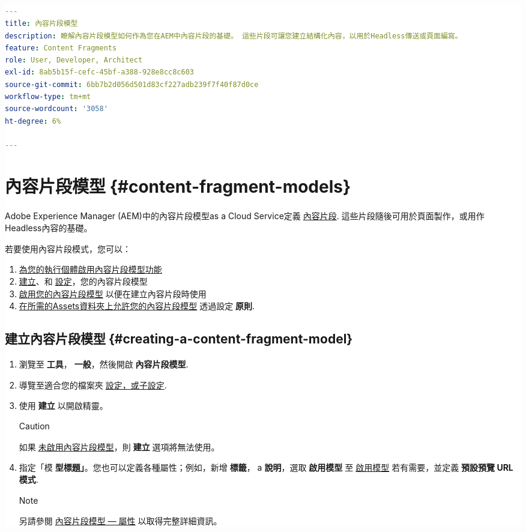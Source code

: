 ```yaml
---
title: 內容片段模型
description: 瞭解內容片段模型如何作為您在AEM中內容片段的基礎。 這些片段可讓您建立結構化內容，以用於Headless傳送或頁面編寫。
feature: Content Fragments
role: User, Developer, Architect
exl-id: 8ab5b15f-cefc-45bf-a388-928e8cc8c603
source-git-commit: 6bb7b2d056d501d83cf227adb239f7f40f87d0ce
workflow-type: tm+mt
source-wordcount: '3058'
ht-degree: 6%

---
```


# 內容片段模型 {#content-fragment-models}

Adobe Experience Manager (AEM)中的內容片段模型as a Cloud Service定義 [內容片段](/help/sites-cloud/administering/content-fragments/overview.md). 這些片段隨後可用於頁面製作，或用作Headless內容的基礎。

若要使用內容片段模式，您可以：

1. [為您的執行個體啟用內容片段模型功能](/help/sites-cloud/administering/content-fragments/setup.md)
1. [建立](#creating-a-content-fragment-model)、和 [設定](#defining-your-content-fragment-model)，您的內容片段模型
1. [啟用您的內容片段模型](#enabling-disabling-a-content-fragment-model) 以便在建立內容片段時使用
1. [在所需的Assets資料夾上允許您的內容片段模型](#allowing-content-fragment-models-assets-folder) 透過設定 **原則**.

## 建立內容片段模型 {#creating-a-content-fragment-model}

1. 瀏覽至 **工具**， **一般**，然後開啟 **內容片段模型**.
1. 導覽至適合您的檔案夾 [設定，或子設定](/help/sites-cloud/administering/content-fragments/setup.md).
1. 使用 **建立** 以開啟精靈。

   >[!CAUTION]
   >
   >如果 [未啟用內容片段模型](/help/sites-cloud/administering/content-fragments/setup.md)，則 **建立** 選項將無法使用。

1. 指定「模 **型標題」**。您也可以定義各種屬性；例如，新增 **標籤**， a **說明**，選取 **啟用模型** 至 [啟用模型](#enabling-disabling-a-content-fragment-model) 若有需要，並定義
   **預設預覽 URL 模式**.

   >[!NOTE]
   >
   >另請參閱 [內容片段模型 — 屬性](#content-fragment-model-properties) 以取得完整詳細資訊。

